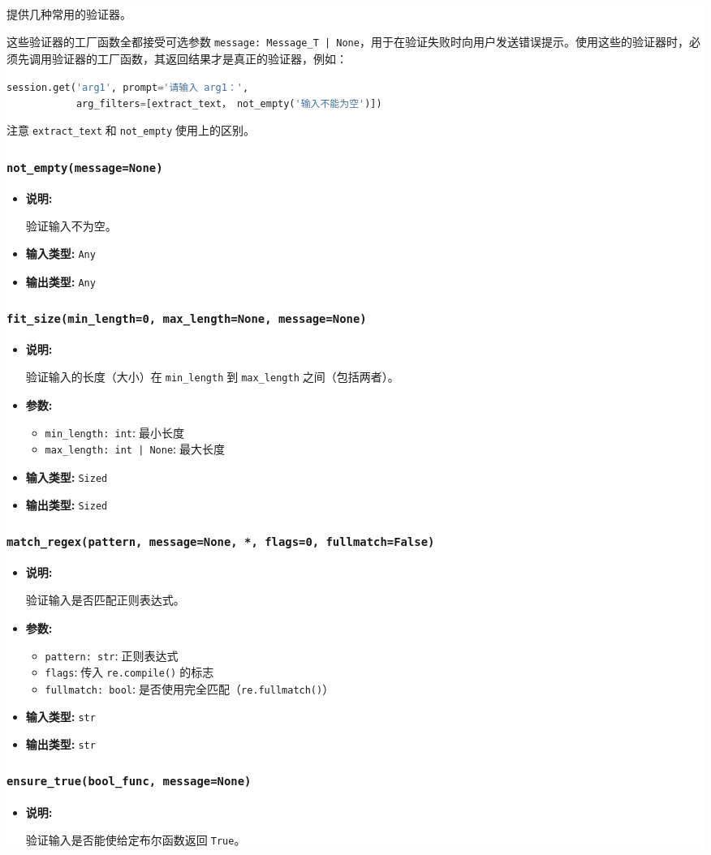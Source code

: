 提供几种常用的验证器。

这些验证器的工厂函数全都接受可选参数 `message: Message_T | None`，用于在验证失败时向用户发送错误提示。使用这些的验证器时，必须先调用验证器的工厂函数，其返回结果才是真正的验证器，例如：

```python
session.get('arg1', prompt='请输入 arg1：',
            arg_filters=[extract_text， not_empty('输入不能为空')])
```

注意 `extract_text` 和 `not_empty` 使用上的区别。

### `not_empty(message=None)`

- **说明:**

  验证输入不为空。

- **输入类型:** `Any`

- **输出类型:** `Any`

### `fit_size(min_length=0, max_length=None, message=None)`

- **说明:**

  验证输入的长度（大小）在 `min_length` 到 `max_length` 之间（包括两者）。

- **参数:**

  - `min_length: int`: 最小长度
  - `max_length: int | None`: 最大长度

- **输入类型:** `Sized`

- **输出类型:** `Sized`

### `match_regex(pattern, message=None, *, flags=0, fullmatch=False)`

- **说明:**

  验证输入是否匹配正则表达式。

- **参数:**

  - `pattern: str`: 正则表达式
  - `flags`: 传入 `re.compile()` 的标志
  - `fullmatch: bool`: 是否使用完全匹配（`re.fullmatch()`）

- **输入类型:** `str`

- **输出类型:** `str`

### `ensure_true(bool_func, message=None)`

- **说明:**

  验证输入是否能使给定布尔函数返回 `True`。


[aiocqhttp]: https://github.com/nonebot/aiocqhttp/
